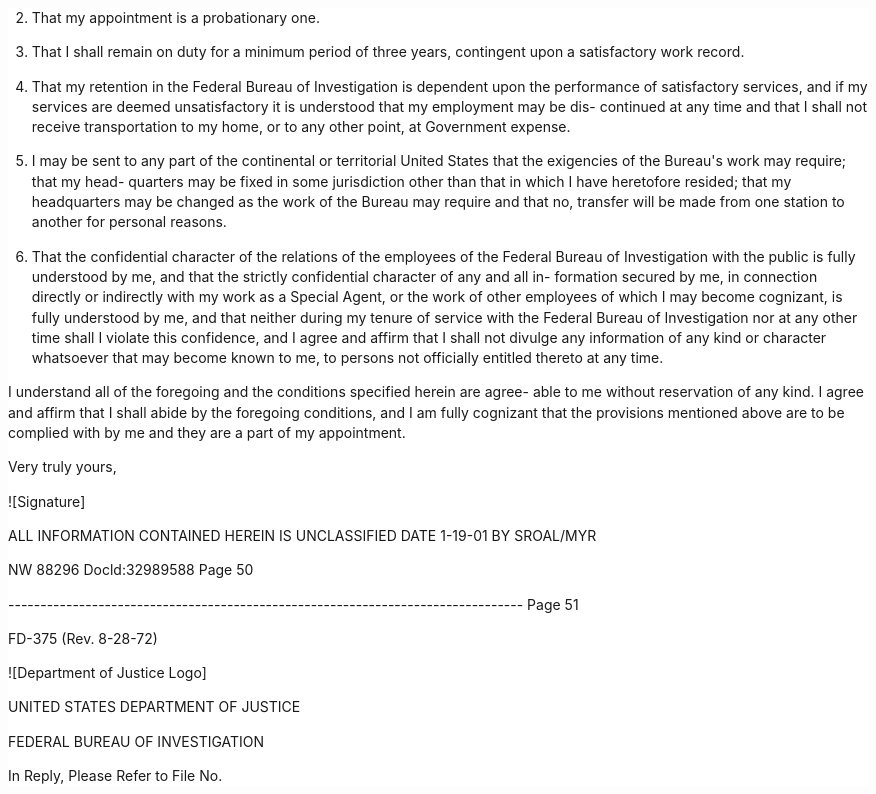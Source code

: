 2.  That my appointment is a probationary one.

3.  That I shall remain on duty for a minimum period of three years,
    contingent upon a satisfactory work record.

4.  That my retention in the Federal Bureau of Investigation is dependent
    upon the performance of satisfactory services, and if my services are
    deemed unsatisfactory it is understood that my employment may be dis-
    continued at any time and that I shall not receive transportation to my
    home, or to any other point, at Government expense.

5.  I may be sent to any part of the continental or territorial United States
    that the exigencies of the Bureau's work may require; that my head-
    quarters may be fixed in some jurisdiction other than that in which I
    have heretofore resided; that my headquarters may be changed as the
    work of the Bureau may require and that no, transfer will be made from
    one station to another for personal reasons.

6.  That the confidential character of the relations of the employees of
    the Federal Bureau of Investigation with the public is fully understood
    by me, and that the strictly confidential character of any and all in-
    formation secured by me, in connection directly or indirectly with my
    work as a Special Agent, or the work of other employees of which I
    may become cognizant, is fully understood by me, and that neither
    during my tenure of service with the Federal Bureau of Investigation
    nor at any other time shall I violate this confidence, and I agree and
    affirm that I shall not divulge any information of any kind or character
    whatsoever that may become known to me, to persons not officially
    entitled thereto at any time.

I understand all of the foregoing and the conditions specified herein are agree-
able to me without reservation of any kind. I agree and affirm that I shall abide by the
foregoing conditions, and I am fully cognizant that the provisions mentioned above are
to be complied with by me and they are a part of my appointment.

Very truly yours,

![Signature]

ALL INFORMATION CONTAINED
HEREIN IS UNCLASSIFIED
DATE 1-19-01 BY SROAL/MYR

NW 88296 Docld:32989588 Page 50


-------------------------------------------------------------------------------- Page 51

FD-375 (Rev. 8-28-72)

![Department of Justice Logo]

UNITED STATES DEPARTMENT OF JUSTICE

FEDERAL BUREAU OF INVESTIGATION

In Reply, Please Refer to
File No.
